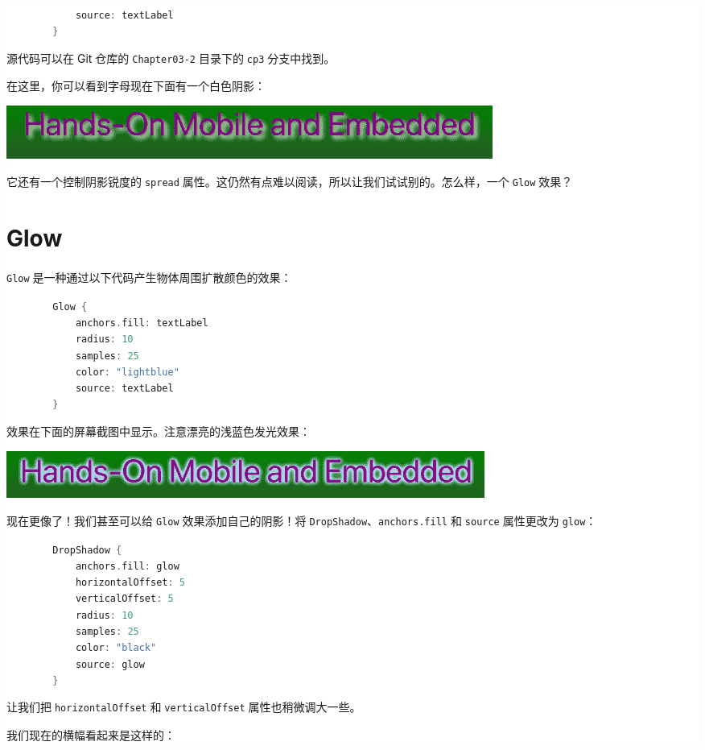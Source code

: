 ```cpp
            source: textLabel
        }

```

源代码可以在 Git 仓库的 `Chapter03-2` 目录下的 `cp3` 分支中找到。

在这里，你可以看到字母现在下面有一个白色阴影：

![](img/b3f7ea20-24e0-4d8a-9951-d641e54aab72.png)

它还有一个控制阴影锐度的 `spread` 属性。这仍然有点难以阅读，所以让我们试试别的。怎么样，一个 `Glow` 效果？

# Glow

`Glow` 是一种通过以下代码产生物体周围扩散颜色的效果：

```cpp
        Glow {
            anchors.fill: textLabel
            radius: 10
            samples: 25
            color: "lightblue"
            source: textLabel
        }
```

效果在下面的屏幕截图中显示。注意漂亮的浅蓝色发光效果：

![](img/53c15dc4-6b94-4bef-a5fa-8d82ff2f13b1.png)

现在更像了！我们甚至可以给 `Glow` 效果添加自己的阴影！将 `DropShadow`、`anchors.fill` 和 `source` 属性更改为 `glow`：

```cpp
        DropShadow {
            anchors.fill: glow
            horizontalOffset: 5
            verticalOffset: 5
            radius: 10
            samples: 25
            color: "black"
            source: glow
        }
```

让我们把 `horizontalOffset` 和 `verticalOffset` 属性也稍微调大一些。

我们现在的横幅看起来是这样的：

